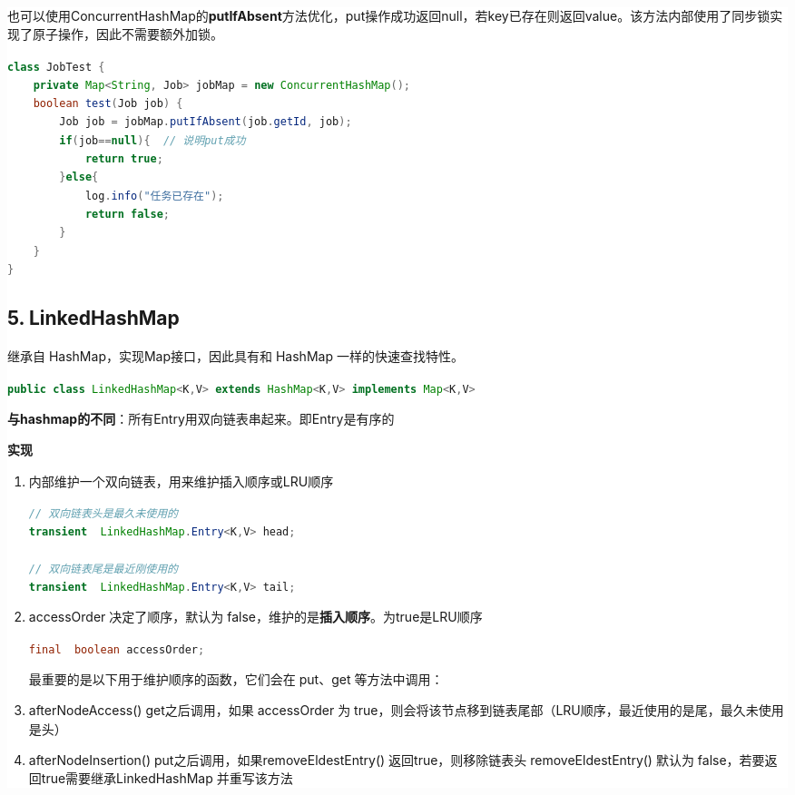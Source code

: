 也可以使用ConcurrentHashMap的**putIfAbsent**方法优化，put操作成功返回null，若key已存在则返回value。该方法内部使用了同步锁实现了原子操作，因此不需要额外加锁。

```java
class JobTest {
	private Map<String, Job> jobMap = new ConcurrentHashMap();
	boolean test(Job job) {
		Job job = jobMap.putIfAbsent(job.getId, job);
		if(job==null){  // 说明put成功
			return true;
		}else{
			log.info("任务已存在");
			return false;
		} 
	}
}
```



## 5. LinkedHashMap

继承自 HashMap，实现Map接口，因此具有和 HashMap 一样的快速查找特性。

```java
public class LinkedHashMap<K,V> extends HashMap<K,V> implements Map<K,V>
```

**与hashmap的不同**：所有Entry用双向链表串起来。即Entry是有序的

**实现**

1. 内部维护一个双向链表，用来维护插入顺序或LRU顺序

   ```java
   // 双向链表头是最久未使用的  
   transient  LinkedHashMap.Entry<K,V> head;    
   
   // 双向链表尾是最近刚使用的  
   transient  LinkedHashMap.Entry<K,V> tail;  
   ```

2. accessOrder 决定了顺序，默认为 false，维护的是**插入顺序**。为true是LRU顺序

   ```java
   final  boolean accessOrder;
   ```

   

   最重要的是以下用于维护顺序的函数，它们会在 put、get 等方法中调用：

3. afterNodeAccess()
   get之后调用，如果 accessOrder 为 true，则会将该节点移到链表尾部（LRU顺序，最近使用的是尾，最久未使用是头）

4. afterNodeInsertion()
   put之后调用，如果removeEldestEntry() 返回true，则移除链表头
   removeEldestEntry() 默认为 false，若要返回true需要继承LinkedHashMap 并重写该方法

